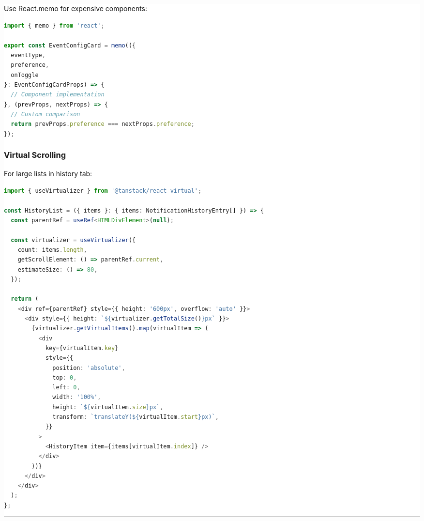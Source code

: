 Use React.memo for expensive components:

```typescript
import { memo } from 'react';

export const EventConfigCard = memo(({
  eventType,
  preference,
  onToggle
}: EventConfigCardProps) => {
  // Component implementation
}, (prevProps, nextProps) => {
  // Custom comparison
  return prevProps.preference === nextProps.preference;
});
```

### Virtual Scrolling

For large lists in history tab:

```typescript
import { useVirtualizer } from '@tanstack/react-virtual';

const HistoryList = ({ items }: { items: NotificationHistoryEntry[] }) => {
  const parentRef = useRef<HTMLDivElement>(null);

  const virtualizer = useVirtualizer({
    count: items.length,
    getScrollElement: () => parentRef.current,
    estimateSize: () => 80,
  });

  return (
    <div ref={parentRef} style={{ height: '600px', overflow: 'auto' }}>
      <div style={{ height: `${virtualizer.getTotalSize()}px` }}>
        {virtualizer.getVirtualItems().map(virtualItem => (
          <div
            key={virtualItem.key}
            style={{
              position: 'absolute',
              top: 0,
              left: 0,
              width: '100%',
              height: `${virtualItem.size}px`,
              transform: `translateY(${virtualItem.start}px)`,
            }}
          >
            <HistoryItem item={items[virtualItem.index]} />
          </div>
        ))}
      </div>
    </div>
  );
};
```

---
